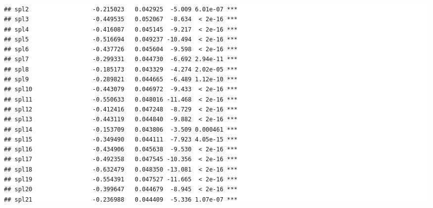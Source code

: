     ## spl2                  -0.215023   0.042925  -5.009 6.01e-07 ***
    ## spl3                  -0.449535   0.052067  -8.634  < 2e-16 ***
    ## spl4                  -0.416087   0.045145  -9.217  < 2e-16 ***
    ## spl5                  -0.516694   0.049237 -10.494  < 2e-16 ***
    ## spl6                  -0.437726   0.045604  -9.598  < 2e-16 ***
    ## spl7                  -0.299331   0.044730  -6.692 2.94e-11 ***
    ## spl8                  -0.185173   0.043329  -4.274 2.02e-05 ***
    ## spl9                  -0.289821   0.044665  -6.489 1.12e-10 ***
    ## spl10                 -0.443079   0.046972  -9.433  < 2e-16 ***
    ## spl11                 -0.550633   0.048016 -11.468  < 2e-16 ***
    ## spl12                 -0.412416   0.047248  -8.729  < 2e-16 ***
    ## spl13                 -0.443119   0.044840  -9.882  < 2e-16 ***
    ## spl14                 -0.153709   0.043806  -3.509 0.000461 ***
    ## spl15                 -0.349490   0.044111  -7.923 4.05e-15 ***
    ## spl16                 -0.434906   0.045638  -9.530  < 2e-16 ***
    ## spl17                 -0.492358   0.047545 -10.356  < 2e-16 ***
    ## spl18                 -0.632479   0.048350 -13.081  < 2e-16 ***
    ## spl19                 -0.554391   0.047527 -11.665  < 2e-16 ***
    ## spl20                 -0.399647   0.044679  -8.945  < 2e-16 ***
    ## spl21                 -0.236988   0.044409  -5.336 1.07e-07 ***